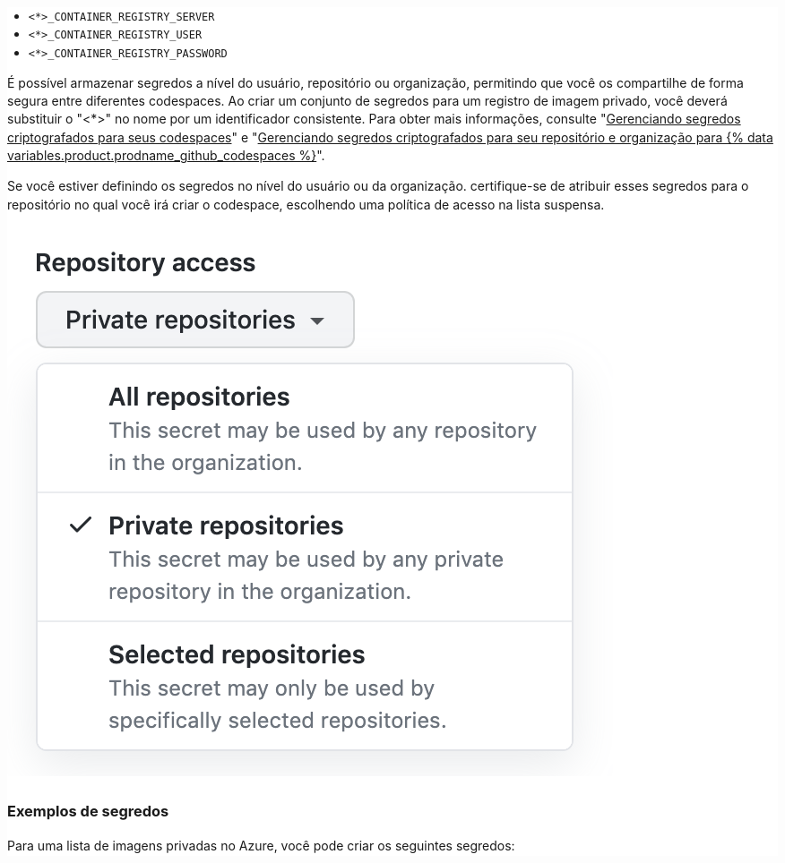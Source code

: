 - `<*>_CONTAINER_REGISTRY_SERVER`
- `<*>_CONTAINER_REGISTRY_USER`
- `<*>_CONTAINER_REGISTRY_PASSWORD`

É possível armazenar segredos a nível do usuário, repositório ou organização, permitindo que você os compartilhe de forma segura entre diferentes codespaces. Ao criar um conjunto de segredos para um registro de imagem privado, você deverá substituir o "<*>" no nome por um identificador consistente. Para obter mais informações, consulte "[Gerenciando segredos criptografados para seus codespaces](/codespaces/managing-your-codespaces/managing-encrypted-secrets-for-your-codespaces)" e "[Gerenciando segredos criptografados para seu repositório e organização para {% data variables.product.prodname_github_codespaces %}](/codespaces/managing-codespaces-for-your-organization/managing-encrypted-secrets-for-your-repository-and-organization-for-github-codespaces)".

Se você estiver definindo os segredos no nível do usuário ou da organização. certifique-se de atribuir esses segredos para o repositório no qual você irá criar o codespace, escolhendo uma política de acesso na lista suspensa.

![Exemplo de segredo do registro de imagem](/assets/images/help/codespaces/secret-repository-access.png)

### Exemplos de segredos

Para uma lista de imagens privadas no Azure, você pode criar os seguintes segredos:
